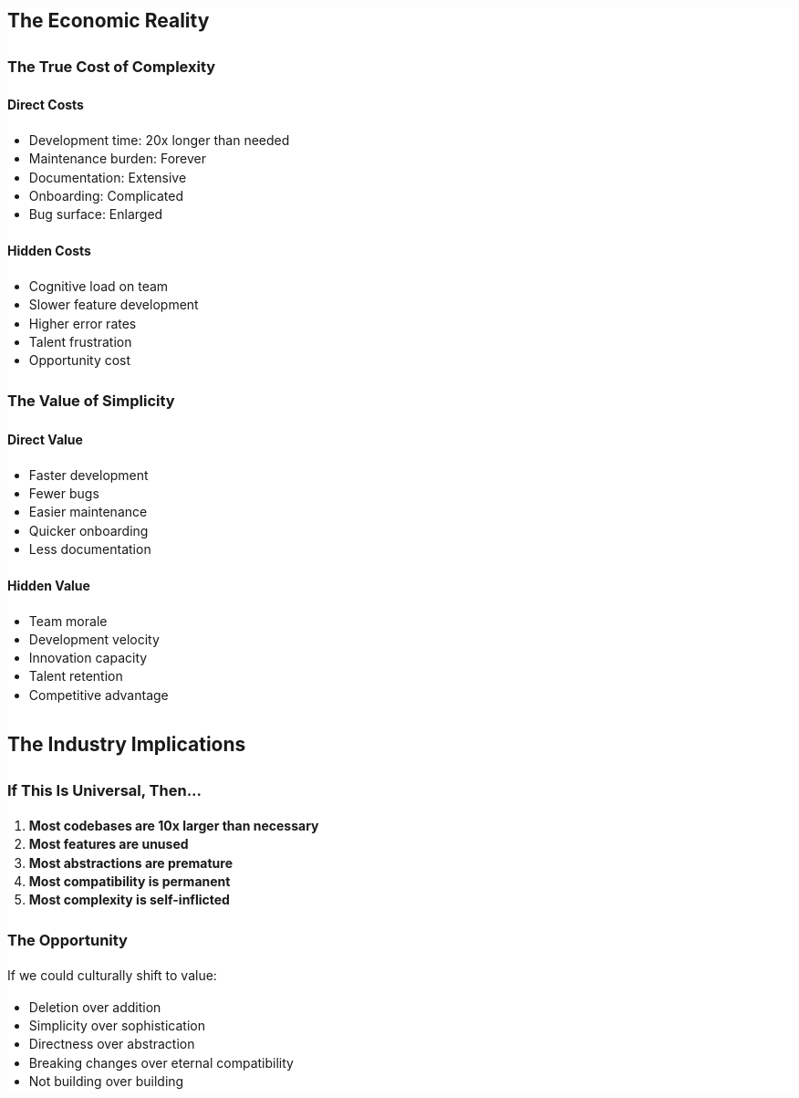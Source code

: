 ## The Economic Reality

### The True Cost of Complexity

#### Direct Costs
- Development time: 20x longer than needed
- Maintenance burden: Forever
- Documentation: Extensive
- Onboarding: Complicated
- Bug surface: Enlarged

#### Hidden Costs
- Cognitive load on team
- Slower feature development
- Higher error rates
- Talent frustration
- Opportunity cost

### The Value of Simplicity

#### Direct Value
- Faster development
- Fewer bugs
- Easier maintenance
- Quicker onboarding
- Less documentation

#### Hidden Value
- Team morale
- Development velocity
- Innovation capacity
- Talent retention
- Competitive advantage

## The Industry Implications

### If This Is Universal, Then...

1. **Most codebases are 10x larger than necessary**
2. **Most features are unused**
3. **Most abstractions are premature**
4. **Most compatibility is permanent**
5. **Most complexity is self-inflicted**

### The Opportunity

If we could culturally shift to value:
- Deletion over addition
- Simplicity over sophistication
- Directness over abstraction
- Breaking changes over eternal compatibility
- Not building over building
